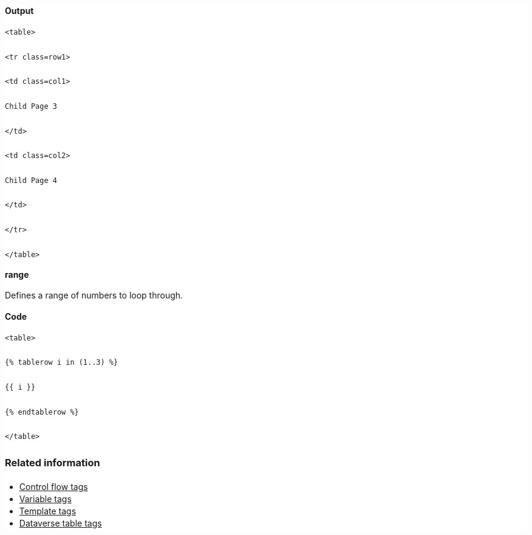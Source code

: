 **Output**

```
<table>

<tr class=row1>

<td class=col1>

Child Page 3

</td>

<td class=col2>

Child Page 4

</td>

</tr>

</table>
```

**range**

Defines a range of numbers to loop through.

**Code**

```
<table>

{% tablerow i in (1..3) %}

{{ i }}

{% endtablerow %}

</table>
```

### Related information

- [Control flow tags](control-flow-tags.md)
- [Variable tags](variable-tags.md)
- [Template tags](template-tags.md)
- [Dataverse table tags](dataverse-liquid-tags.md)
